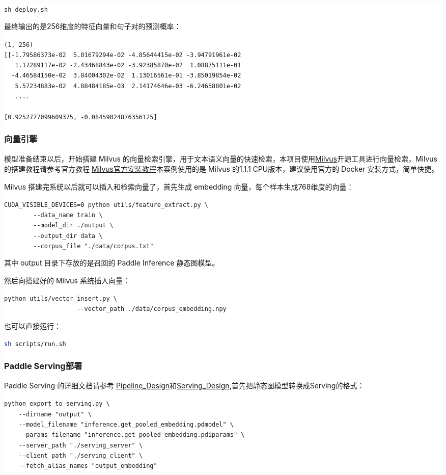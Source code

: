 ```
sh deploy.sh
```
最终输出的是256维度的特征向量和句子对的预测概率：

```
(1, 256)
[[-1.79586373e-02  5.01679294e-02 -4.85644415e-02 -3.94791961e-02
   1.17289117e-02 -2.43468843e-02 -3.92385870e-02  1.08875111e-01
  -4.46584150e-02  3.84004302e-02  1.13016561e-01 -3.85019854e-02
   5.57234883e-02  4.88484185e-03  2.14174646e-03 -6.24658801e-02
   ....

[0.9252777099609375, -0.08459024876356125]
```

### 向量引擎

模型准备结束以后，开始搭建 Milvus 的向量检索引擎，用于文本语义向量的快速检索，本项目使用[Milvus](https://milvus.io/)开源工具进行向量检索，Milvus 的搭建教程请参考官方教程  [Milvus官方安装教程](https://milvus.io/cn/docs/v1.1.1/milvus_docker-cpu.md)本案例使用的是 Milvus 的1.1.1 CPU版本，建议使用官方的 Docker 安装方式，简单快捷。


Milvus 搭建完系统以后就可以插入和检索向量了，首先生成 embedding 向量，每个样本生成768维度的向量：

```
CUDA_VISIBLE_DEVICES=0 python utils/feature_extract.py \
        --data_name train \
        --model_dir ./output \
        --output_dir data \
        --corpus_file "./data/corpus.txt"
```
其中 output 目录下存放的是召回的 Paddle Inference 静态图模型。

然后向搭建好的 Milvus 系统插入向量：

```
python utils/vector_insert.py \
                    --vector_path ./data/corpus_embedding.npy
```
也可以直接运行：

```bash
sh scripts/run.sh
```

### Paddle Serving部署

Paddle Serving 的详细文档请参考 [Pipeline_Design](https://github.com/PaddlePaddle/Serving/blob/v0.7.0/doc/Python_Pipeline/Pipeline_Design_CN.md)和[Serving_Design](https://github.com/PaddlePaddle/Serving/blob/v0.7.0/doc/Serving_Design_CN.md),首先把静态图模型转换成Serving的格式：

```
python export_to_serving.py \
    --dirname "output" \
    --model_filename "inference.get_pooled_embedding.pdmodel" \
    --params_filename "inference.get_pooled_embedding.pdiparams" \
    --server_path "./serving_server" \
    --client_path "./serving_client" \
    --fetch_alias_names "output_embedding"
```
